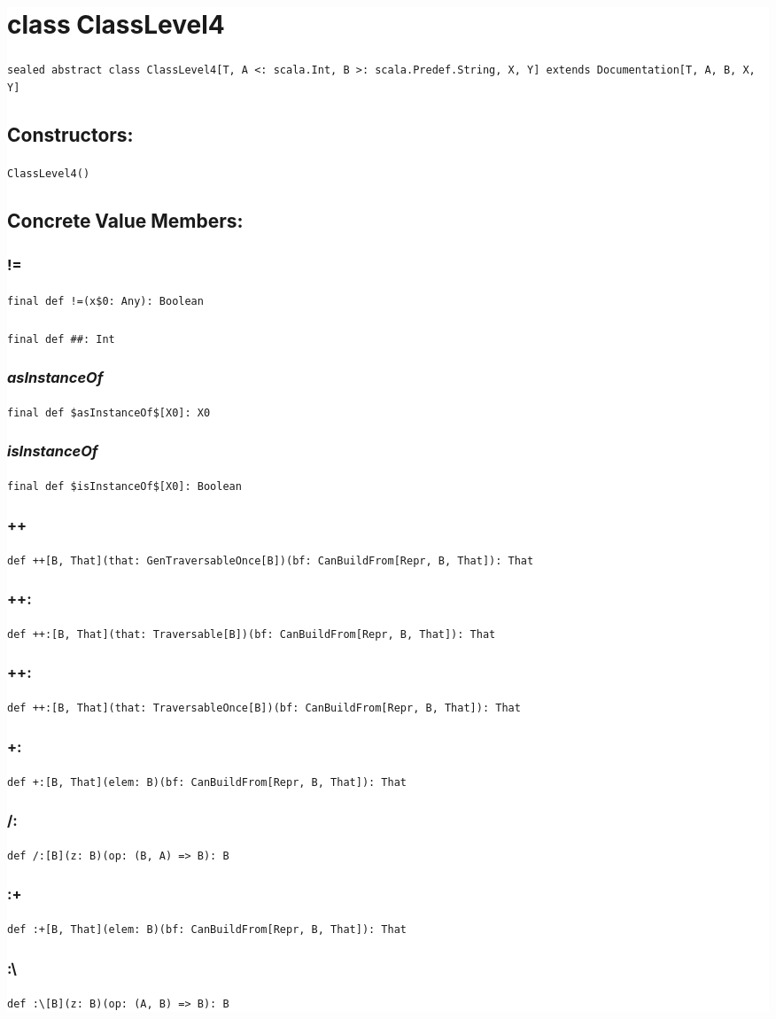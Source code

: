 # class ClassLevel4

<pre><code class="language-scala" >sealed abstract class ClassLevel4[T, A <: scala.Int, B >: scala.Predef.String, X, Y] extends Documentation[T, A, B, X, Y]</pre></code>
## Constructors:
<pre><code class="language-scala" >ClassLevel4()</pre></code>

## Concrete Value Members:
### !=
<pre><code class="language-scala" >final def !=(x$0: Any): Boolean</pre></code>

### ##
<pre><code class="language-scala" >final def ##: Int</pre></code>

### $asInstanceOf$
<pre><code class="language-scala" >final def $asInstanceOf$[X0]: X0</pre></code>

### $isInstanceOf$
<pre><code class="language-scala" >final def $isInstanceOf$[X0]: Boolean</pre></code>

### ++
<pre><code class="language-scala" >def ++[B, That](that: GenTraversableOnce[B])(bf: CanBuildFrom[Repr, B, That]): That</pre></code>

### ++:
<pre><code class="language-scala" >def ++:[B, That](that: Traversable[B])(bf: CanBuildFrom[Repr, B, That]): That</pre></code>

### ++:
<pre><code class="language-scala" >def ++:[B, That](that: TraversableOnce[B])(bf: CanBuildFrom[Repr, B, That]): That</pre></code>

### +:
<pre><code class="language-scala" >def +:[B, That](elem: B)(bf: CanBuildFrom[Repr, B, That]): That</pre></code>

### /:
<pre><code class="language-scala" >def /:[B](z: B)(op: (B, A) => B): B</pre></code>

### :+
<pre><code class="language-scala" >def :+[B, That](elem: B)(bf: CanBuildFrom[Repr, B, That]): That</pre></code>

### :\
<pre><code class="language-scala" >def :\[B](z: B)(op: (A, B) => B): B</pre></code>
